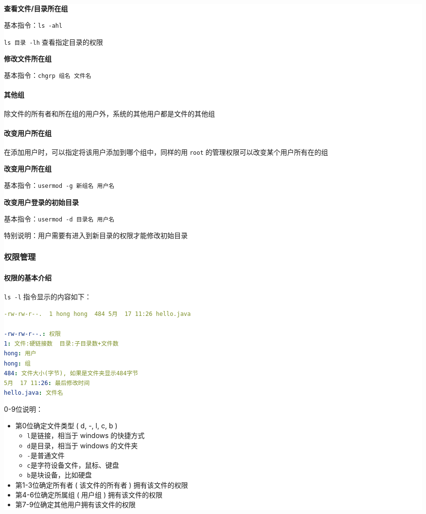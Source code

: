 **查看文件/目录所在组**

基本指令：`ls -ahl`

`ls 目录 -lh` 查看指定目录的权限

**修改文件所在组**

基本指令：`chgrp 组名 文件名`

 

#### 其他组

除文件的所有者和所在组的用户外，系统的其他用户都是文件的其他组



#### 改变用户所在组

在添加用户时，可以指定将该用户添加到哪个组中，同样的用 `root` 的管理权限可以改变某个用户所有在的组

**改变用户所在组**

基本指令：`usermod -g 新组名 用户名`

**改变用户登录的初始目录**

基本指令：`usermod -d 目录名 用户名` 

特别说明：用户需要有进入到新目录的权限才能修改初始目录





### 权限管理

#### 权限的基本介绍

`ls -l` 指令显示的内容如下：

```yaml
-rw-rw-r--.  1 hong hong  484 5月  17 11:26 hello.java

-rw-rw-r--.: 权限
1: 文件:硬链接数  目录:子目录数+文件数
hong: 用户
hong: 组
484: 文件大小(字节), 如果是文件夹显示484字节
5月  17 11:26: 最后修改时间
hello.java: 文件名
```

0-9位说明：

-   第0位确定文件类型  ( d, -, l, c, b )
    -   `l`是链接，相当于 windows 的快捷方式
    -   `d`是目录，相当于 windows 的文件夹
    -   `-`是普通文件
    -   `c`是字符设备文件，鼠标、键盘
    -   `b`是块设备，比如硬盘
-   第1-3位确定所有者 ( 该文件的所有者 ) 拥有该文件的权限
-   第4-6位确定所属组 ( 用户组 ) 拥有该文件的权限
-   第7-9位确定其他用户拥有该文件的权限
